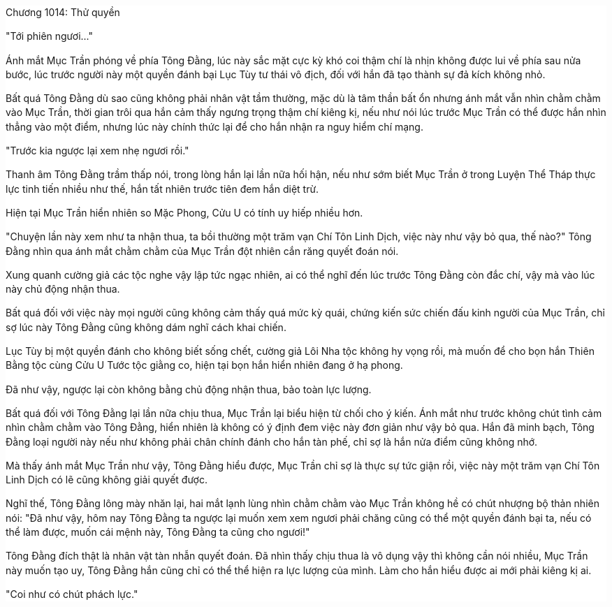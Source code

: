 




Chương 1014: Thử quyền


"Tới phiên ngươi..."

Ánh mắt Mục Trần phóng về phía Tông Đằng, lúc này sắc mặt cực kỳ khó coi thậm chí là nhịn không được lui về phía sau nửa bước, lúc trước người này một quyền đánh bại Lục Tùy tư thái vô địch, đối với hắn đã tạo thành sự đả kích không nhỏ.

Bất quá Tông Đằng dù sao cũng không phải nhân vật tầm thường, mặc dù là tâm thần bất ổn nhưng ánh mắt vẫn nhìn chằm chằm vào Mục Trần, thời gian trôi qua hắn cảm thấy ngưng trọng thậm chí kiêng kị, nếu như nói lúc trước Mục Trần có thể được hắn nhìn thẳng vào một điểm, nhưng lúc này chính thức lại để cho hắn nhận ra nguy hiểm chí mạng.

"Trước kia ngược lại xem nhẹ ngươi rồi."

Thanh âm Tông Đằng trầm thấp nói, trong lòng hắn lại lần nữa hối hận, nếu như sớm biết Mục Trần ở trong Luyện Thể Tháp thực lực tinh tiến nhiều như thế, hắn tất nhiên trước tiên đem hắn diệt trừ.

Hiện tại Mục Trần hiển nhiên so Mặc Phong, Cửu U có tính uy hiếp nhiều hơn.

"Chuyện lần này xem như ta nhận thua, ta bồi thường một trăm vạn Chí Tôn Linh Dịch, việc này như vậy bỏ qua, thế nào?" Tông Đằng nhìn qua ánh mắt chằm chằm của Mục Trần đột nhiên cắn răng quyết đoán nói.

Xung quanh cường giả các tộc nghe vậy lập tức ngạc nhiên, ai có thể nghĩ đến lúc trước Tông Đằng còn đắc chí, vậy mà vào lúc này chủ động nhận thua.

Bất quá đối với việc này mọi người cũng không cảm thấy quá mức kỳ quái, chứng kiến sức chiến đấu kinh người của Mục Trần, chỉ sợ lúc này Tông Đằng cũng không dám nghĩ cách khai chiến.

Lục Tùy bị một quyền đánh cho không biết sống chết, cường giả Lôi Nha tộc không hy vọng rồi, mà muốn để cho bọn hắn Thiên Bằng tộc cùng Cửu U Tước tộc giằng co, hiện tại bọn hắn hiển nhiên đang ở hạ phong.

Đã như vậy, ngược lại còn không bằng chủ động nhận thua, bảo toàn lực lượng.

Bất quá đối với Tông Đằng lại lần nữa chịu thua, Mục Trần lại biểu hiện từ chối cho ý kiến. Ánh mắt như trước không chút tình cảm nhìn chằm chằm vào Tông Đằng, hiển nhiên là không có ý định đem việc này đơn giản như vậy bỏ qua. Hắn đã minh bạch, Tông Đằng loại người này nếu như không phải chân chính đánh cho hắn tàn phế, chỉ sợ là hắn nửa điểm cũng không nhớ.

Mà thấy ánh mắt Mục Trần như vậy, Tông Đằng hiểu được, Mục Trần chỉ sợ là thực sự tức giận rồi, việc này một trăm vạn Chí Tôn Linh Dịch có lẽ cũng không giải quyết được.

Nghĩ thế, Tông Đằng lông mày nhăn lại, hai mắt lạnh lùng nhìn chằm chằm vào Mục Trần không hề có chút nhượng bộ thản nhiên nói: "Đã như vậy, hôm nay Tông Đằng ta ngược lại muốn xem xem ngươi phải chăng cũng có thể một quyền đánh bại ta, nếu có thể làm được, muốn cái mệnh này, Tông Đằng ta cũng cho ngươi!"

Tông Đằng đích thật là nhân vật tàn nhẫn quyết đoán. Đã nhìn thấy chịu thua là vô dụng vậy thì không cần nói nhiều, Mục Trần này muốn tạo uy, Tông Đằng hắn cũng chỉ có thể thể hiện ra lực lượng của mình. Làm cho hắn hiểu được ai mới phải kiêng kị ai.

"Coi như có chút phách lực."
